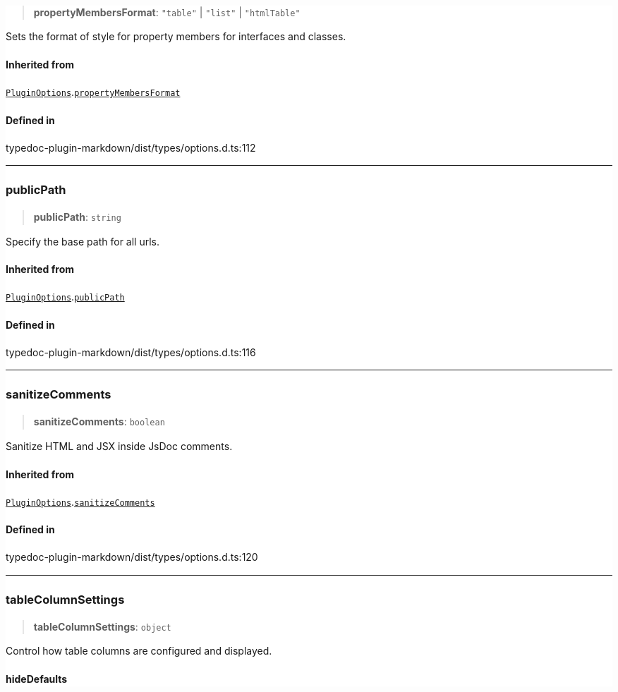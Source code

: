 > **propertyMembersFormat**: `"table"` | `"list"` | `"htmlTable"`

Sets the format of style for property members for interfaces and classes.

#### Inherited from

[`PluginOptions`](../../../typedoc-plugin-markdown/types/interfaces/PluginOptions.md).[`propertyMembersFormat`](../../../typedoc-plugin-markdown/types/interfaces/PluginOptions.md#propertymembersformat)

#### Defined in

typedoc-plugin-markdown/dist/types/options.d.ts:112

***

### publicPath

> **publicPath**: `string`

Specify the base path for all urls.

#### Inherited from

[`PluginOptions`](../../../typedoc-plugin-markdown/types/interfaces/PluginOptions.md).[`publicPath`](../../../typedoc-plugin-markdown/types/interfaces/PluginOptions.md#publicpath)

#### Defined in

typedoc-plugin-markdown/dist/types/options.d.ts:116

***

### sanitizeComments

> **sanitizeComments**: `boolean`

Sanitize HTML and JSX inside JsDoc comments.

#### Inherited from

[`PluginOptions`](../../../typedoc-plugin-markdown/types/interfaces/PluginOptions.md).[`sanitizeComments`](../../../typedoc-plugin-markdown/types/interfaces/PluginOptions.md#sanitizecomments)

#### Defined in

typedoc-plugin-markdown/dist/types/options.d.ts:120

***

### tableColumnSettings

> **tableColumnSettings**: `object`

Control how table columns are configured and displayed.

#### hideDefaults
